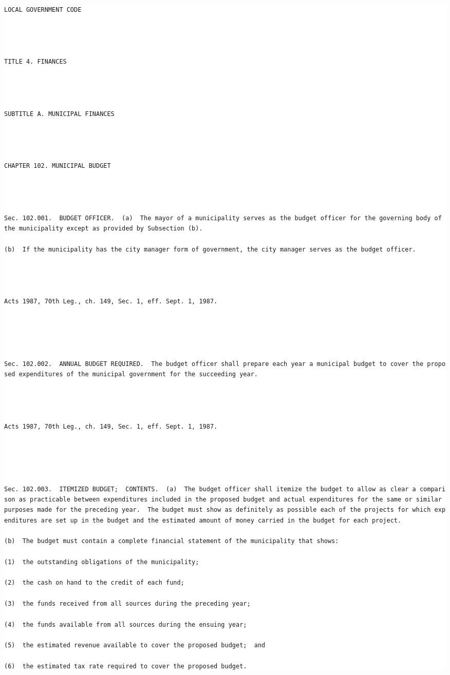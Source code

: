 ﻿
    
    
    	
    					
    
    
    LOCAL GOVERNMENT CODE
    
      
    
    
    TITLE 4. FINANCES
    
      
    
    
    SUBTITLE A. MUNICIPAL FINANCES
    
      
    
    
    CHAPTER 102. MUNICIPAL BUDGET
    
      
    
    
    Sec. 102.001.  BUDGET OFFICER.  (a)  The mayor of a municipality serves as the budget officer for the governing body of the municipality except as provided by Subsection (b).
    
    (b)  If the municipality has the city manager form of government, the city manager serves as the budget officer.
    
    
    
    
    Acts 1987, 70th Leg., ch. 149, Sec. 1, eff. Sept. 1, 1987.
    
    
    
    
    
    Sec. 102.002.  ANNUAL BUDGET REQUIRED.  The budget officer shall prepare each year a municipal budget to cover the proposed expenditures of the municipal government for the succeeding year.
    
    
    
    
    Acts 1987, 70th Leg., ch. 149, Sec. 1, eff. Sept. 1, 1987.
    
    
    
    
    
    Sec. 102.003.  ITEMIZED BUDGET;  CONTENTS.  (a)  The budget officer shall itemize the budget to allow as clear a comparison as practicable between expenditures included in the proposed budget and actual expenditures for the same or similar purposes made for the preceding year.  The budget must show as definitely as possible each of the projects for which expenditures are set up in the budget and the estimated amount of money carried in the budget for each project.
    
    (b)  The budget must contain a complete financial statement of the municipality that shows:
    
    (1)  the outstanding obligations of the municipality;
    
    (2)  the cash on hand to the credit of each fund;
    
    (3)  the funds received from all sources during the preceding year;
    
    (4)  the funds available from all sources during the ensuing year;
    
    (5)  the estimated revenue available to cover the proposed budget;  and
    
    (6)  the estimated tax rate required to cover the proposed budget.
    